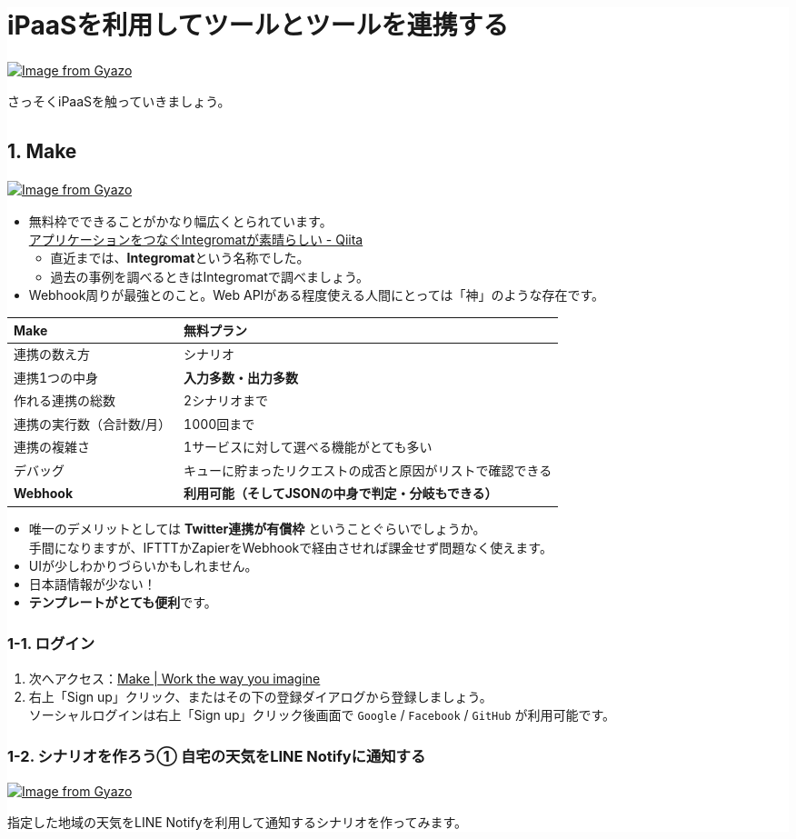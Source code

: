 # iPaaSを利用してツールとツールを連携する

[![Image from Gyazo](https://i.gyazo.com/20ad1831dab4dac738fb3ca78f457ed8.png)](https://gyazo.com/20ad1831dab4dac738fb3ca78f457ed8)

さっそくiPaaSを触っていきましょう。

## 1. Make

[![Image from Gyazo](https://i.gyazo.com/65b74f19d0769526aa700682de339aed.png)](https://i.gyazo.com/65b74f19d0769526aa700682de339aed.png)

- 無料枠でできることがかなり幅広くとられています。  
  [アプリケーションをつなぐIntegromatが素晴らしい - Qiita](https://qiita.com/makky_tyuyan/items/7802bec3a941c5184034)
  - 直近までは、**Integromat**という名称でした。
  - 過去の事例を調べるときはIntegromatで調べましょう。
- Webhook周りが最強とのこと。Web APIがある程度使える人間にとっては「神」のような存在です。

| Make | 無料プラン |
| :--- | :--- |
| 連携の数え方 | シナリオ |
| 連携1つの中身 | **入力多数・出力多数** |
| 作れる連携の総数 | 2シナリオまで |
| 連携の実行数（合計数/月） | 1000回まで |
| 連携の複雑さ | 1サービスに対して選べる機能がとても多い |
| デバッグ | キューに貯まったリクエストの成否と原因がリストで確認できる |
| **Webhook** | **利用可能（そしてJSONの中身で判定・分岐もできる）** |

- 唯一のデメリットとしては **Twitter連携が有償枠** ということぐらいでしょうか。  
  手間になりますが、IFTTTかZapierをWebhookで経由させれば課金せず問題なく使えます。  
- UIが少しわかりづらいかもしれません。
- 日本語情報が少ない！
- **テンプレートがとても便利**です。

### 1-1. ログイン

1. 次へアクセス：[Make \| Work the way you imagine](https://www.make.com/en)
2. 右上「Sign up」クリック、またはその下の登録ダイアログから登録しましょう。  
  ソーシャルログインは右上「Sign up」クリック後画面で `Google` / `Facebook` / `GitHub` が利用可能です。


### 1-2. シナリオを作ろう① 自宅の天気をLINE Notifyに通知する

[![Image from Gyazo](https://i.gyazo.com/206fad2047a4b9d7c0d3e03443d90881.gif)](https://gyazo.com/206fad2047a4b9d7c0d3e03443d90881)

指定した地域の天気をLINE Notifyを利用して通知するシナリオを作ってみます。  
